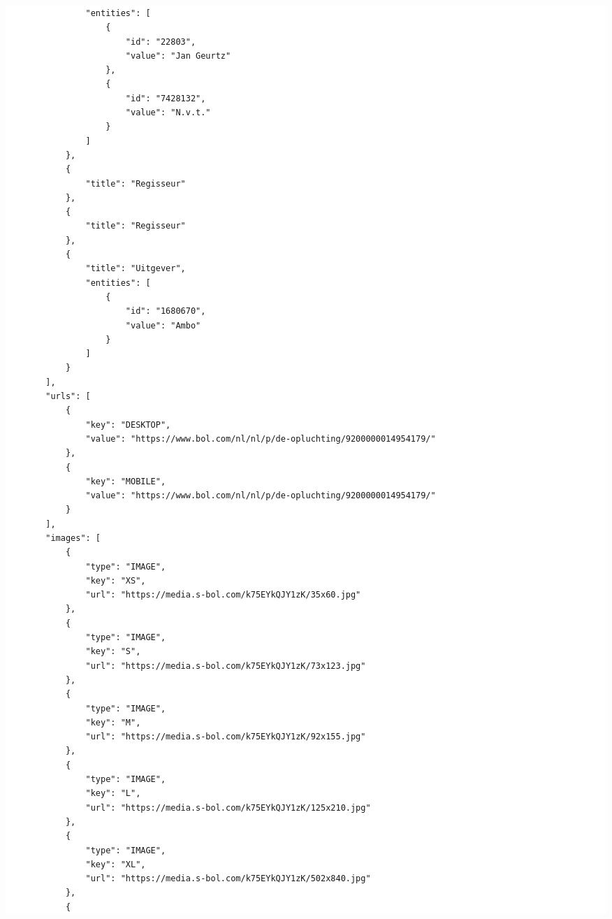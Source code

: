                     "entities": [
                        {
                            "id": "22803",
                            "value": "Jan Geurtz"
                        },
                        {
                            "id": "7428132",
                            "value": "N.v.t."
                        }
                    ]
                },
                {
                    "title": "Regisseur"
                },
                {
                    "title": "Regisseur"
                },
                {
                    "title": "Uitgever",
                    "entities": [
                        {
                            "id": "1680670",
                            "value": "Ambo"
                        }
                    ]
                }
            ],
            "urls": [
                {
                    "key": "DESKTOP",
                    "value": "https://www.bol.com/nl/nl/p/de-opluchting/9200000014954179/"
                },
                {
                    "key": "MOBILE",
                    "value": "https://www.bol.com/nl/nl/p/de-opluchting/9200000014954179/"
                }
            ],
            "images": [
                {
                    "type": "IMAGE",
                    "key": "XS",
                    "url": "https://media.s-bol.com/k75EYkQJY1zK/35x60.jpg"
                },
                {
                    "type": "IMAGE",
                    "key": "S",
                    "url": "https://media.s-bol.com/k75EYkQJY1zK/73x123.jpg"
                },
                {
                    "type": "IMAGE",
                    "key": "M",
                    "url": "https://media.s-bol.com/k75EYkQJY1zK/92x155.jpg"
                },
                {
                    "type": "IMAGE",
                    "key": "L",
                    "url": "https://media.s-bol.com/k75EYkQJY1zK/125x210.jpg"
                },
                {
                    "type": "IMAGE",
                    "key": "XL",
                    "url": "https://media.s-bol.com/k75EYkQJY1zK/502x840.jpg"
                },
                {
